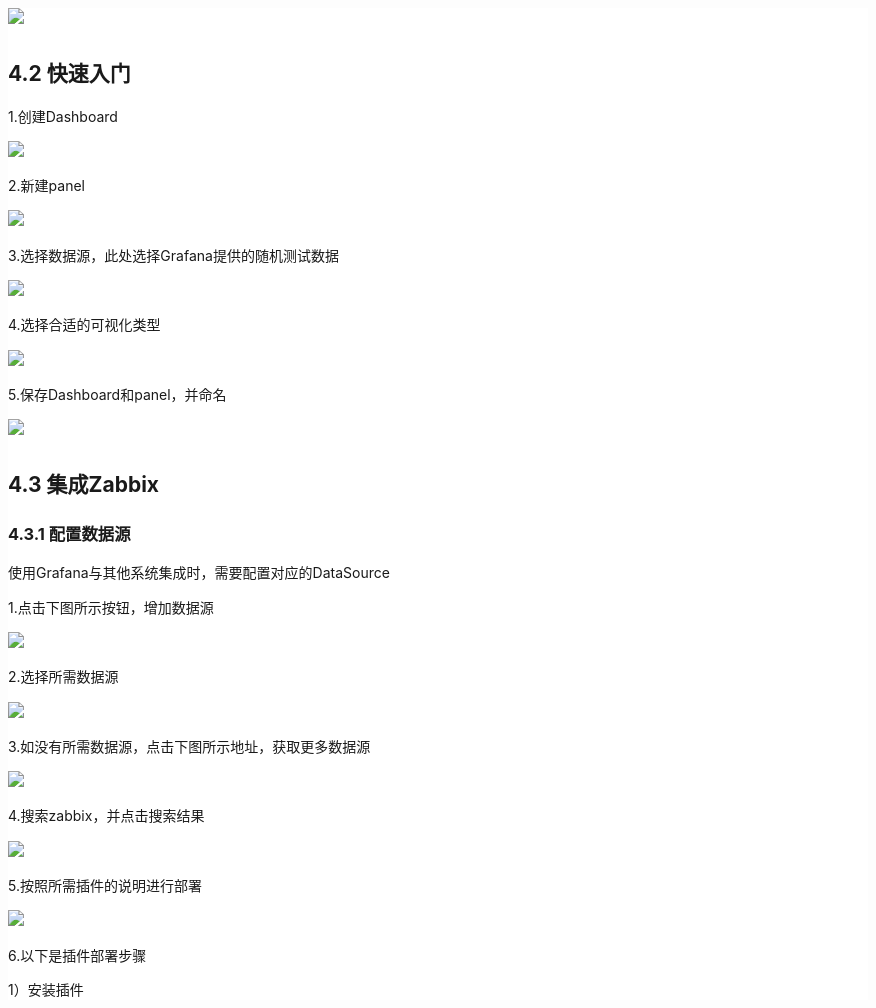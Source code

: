 ![](RackMultipart20220806-1-sbbs8l_html_4ea30a7a3884614b.png)

## 4.2 快速入门

1.创建Dashboard

![](RackMultipart20220806-1-sbbs8l_html_4029f06dc5249aec.png)

2.新建panel

![](RackMultipart20220806-1-sbbs8l_html_73049ce3d1f7b4a2.png)

3.选择数据源，此处选择Grafana提供的随机测试数据

![](RackMultipart20220806-1-sbbs8l_html_207949e8797e773f.png)

4.选择合适的可视化类型

![](RackMultipart20220806-1-sbbs8l_html_929c9ffde0f29db1.png)

5.保存Dashboard和panel，并命名

![](RackMultipart20220806-1-sbbs8l_html_ab24d2ac524ee433.png)

## 4.3 集成Zabbix

### 4.3.1 配置数据源

使用Grafana与其他系统集成时，需要配置对应的DataSource

1.点击下图所示按钮，增加数据源

![](RackMultipart20220806-1-sbbs8l_html_8979ec8c540018b.png)

2.选择所需数据源

![](RackMultipart20220806-1-sbbs8l_html_8fe70a18a3301d9b.png)

3.如没有所需数据源，点击下图所示地址，获取更多数据源

![](RackMultipart20220806-1-sbbs8l_html_daa85d663937bdd7.png)

4.搜索zabbix，并点击搜索结果

![](RackMultipart20220806-1-sbbs8l_html_c39ee5c2f2f6ef20.png)

5.按照所需插件的说明进行部署

![](RackMultipart20220806-1-sbbs8l_html_e9b8cc6ef10f0936.png)

6.以下是插件部署步骤

1）安装插件
